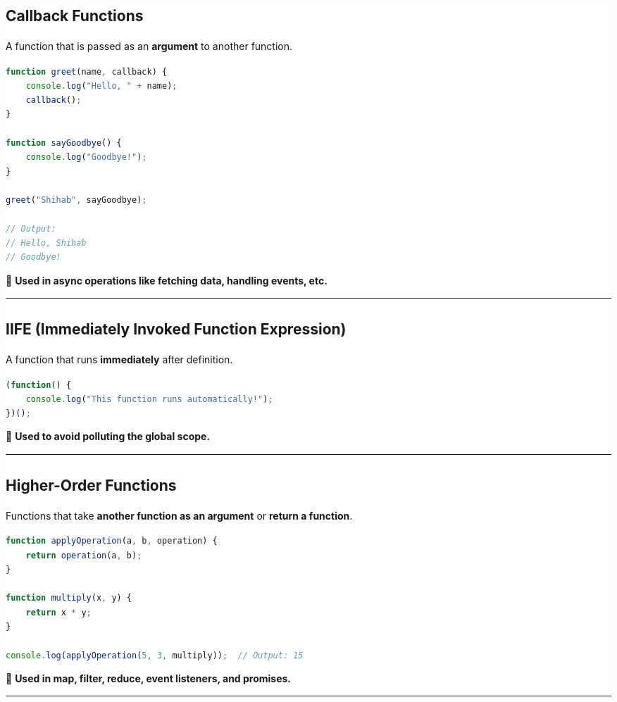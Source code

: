 ## **Callback Functions**
A function that is passed as an **argument** to another function.

```javascript
function greet(name, callback) {
    console.log("Hello, " + name);
    callback();
}

function sayGoodbye() {
    console.log("Goodbye!");
}

greet("Shihab", sayGoodbye);

// Output:
// Hello, Shihab
// Goodbye!
```

🔹 **Used in async operations like fetching data, handling events, etc.**  

---

## **IIFE (Immediately Invoked Function Expression)**
A function that runs **immediately** after definition.

```javascript
(function() {
    console.log("This function runs automatically!");
})();
```

🔹 **Used to avoid polluting the global scope.**  

---

## **Higher-Order Functions**
Functions that take **another function as an argument** or **return a function**.

```javascript
function applyOperation(a, b, operation) {
    return operation(a, b);
}

function multiply(x, y) {
    return x * y;
}

console.log(applyOperation(5, 3, multiply));  // Output: 15
```

🔹 **Used in map, filter, reduce, event listeners, and promises.**  

---